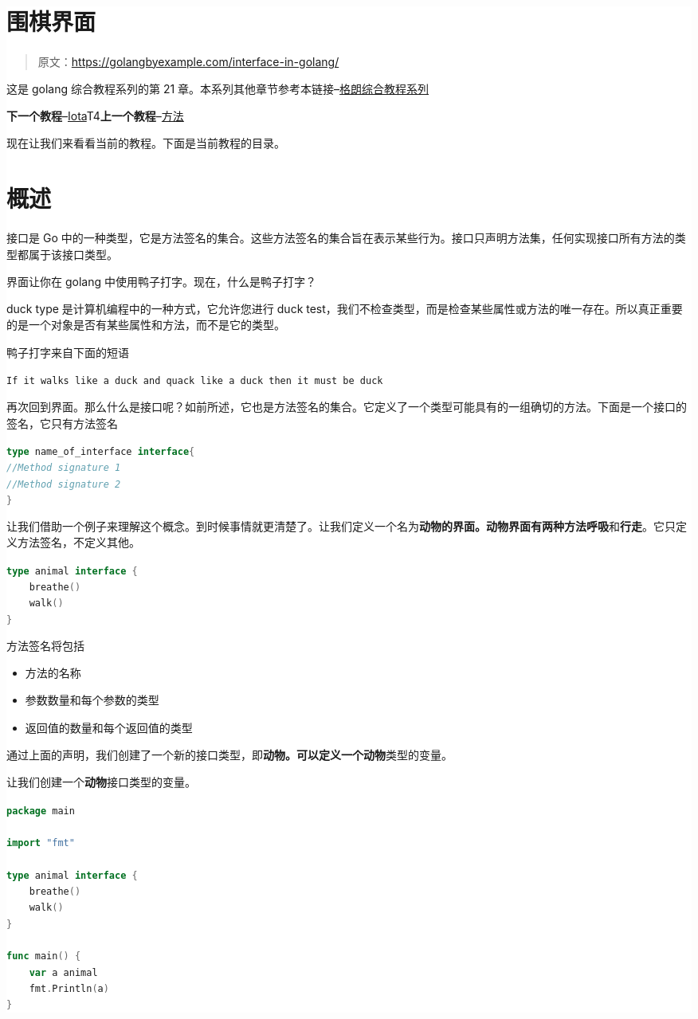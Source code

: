 # 围棋界面

> 原文：<https://golangbyexample.com/interface-in-golang/>

这是 golang 综合教程系列的第 21 章。本系列其他章节参考本链接–[格朗综合教程系列](https://golangbyexample.com/golang-comprehensive-tutorial/)

**下一个教程**–[Iota](https://golangbyexample.com/iota-in-golang)T4**上一个教程**–[方法](https://golangbyexample.com/method-in-golang/)

现在让我们来看看当前的教程。下面是当前教程的目录。

# **概述**

接口是 Go 中的一种类型，它是方法签名的集合。这些方法签名的集合旨在表示某些行为。接口只声明方法集，任何实现接口所有方法的类型都属于该接口类型。

界面让你在 golang 中使用鸭子打字。现在，什么是鸭子打字？

duck type 是计算机编程中的一种方式，它允许您进行 duck test，我们不检查类型，而是检查某些属性或方法的唯一存在。所以真正重要的是一个对象是否有某些属性和方法，而不是它的类型。

鸭子打字来自下面的短语

```go
If it walks like a duck and quack like a duck then it must be duck
```

再次回到界面。那么什么是接口呢？如前所述，它也是方法签名的集合。它定义了一个类型可能具有的一组确切的方法。下面是一个接口的签名，它只有方法签名

```go
type name_of_interface interface{
//Method signature 1
//Method signature 2
}
```

让我们借助一个例子来理解这个概念。到时候事情就更清楚了。让我们定义一个名为**动物的界面。**动物界面有两种方法**呼吸**和**行走**。它只定义方法签名，不定义其他。

```go
type animal interface {
    breathe()
    walk()
}
```

方法签名将包括

*   方法的名称

*   参数数量和每个参数的类型

*   返回值的数量和每个返回值的类型

通过上面的声明，我们创建了一个新的接口类型，即**动物。**可以定义一个**动物**类型的变量。

让我们创建一个**动物**接口类型的变量。

```go
package main

import "fmt"

type animal interface {
    breathe()
    walk()
}

func main() {
    var a animal
    fmt.Println(a)
}
```
